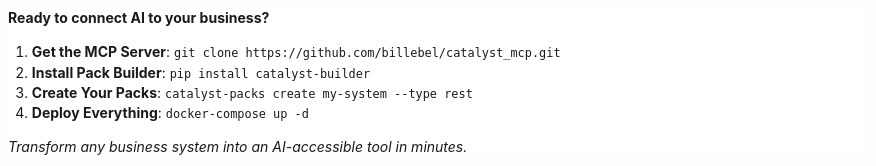 **Ready to connect AI to your business?**

1. **Get the MCP Server**: `git clone https://github.com/billebel/catalyst_mcp.git`
2. **Install Pack Builder**: `pip install catalyst-builder`
3. **Create Your Packs**: `catalyst-packs create my-system --type rest`
4. **Deploy Everything**: `docker-compose up -d`

*Transform any business system into an AI-accessible tool in minutes.*